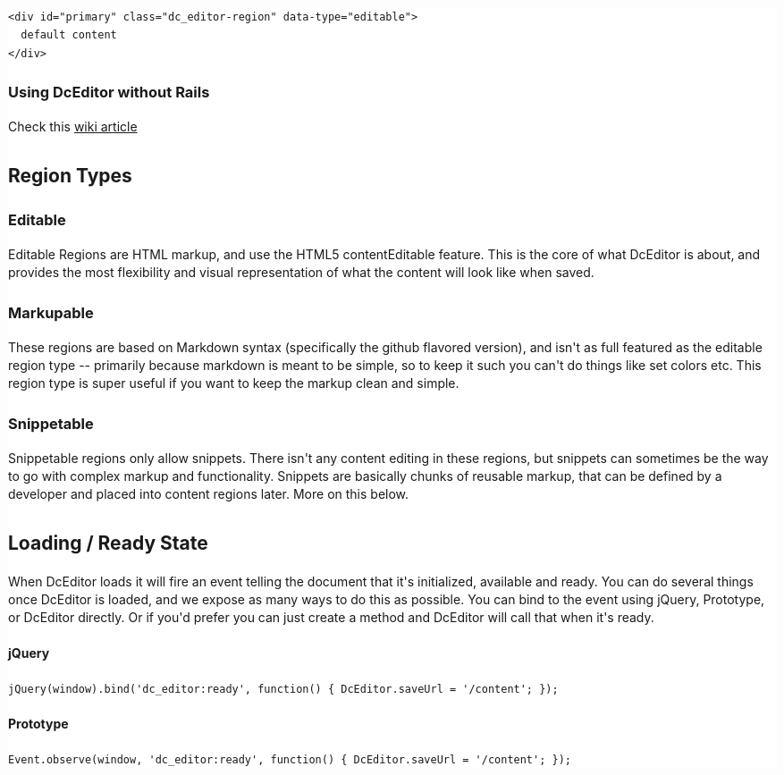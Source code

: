     <div id="primary" class="dc_editor-region" data-type="editable">
      default content
    </div>


### Using DcEditor without Rails

Check this [wiki article](https://github.com/jejacks0n/dc_editor/wiki/Using-DcEditor-without-Rails)


## Region Types

### Editable

Editable Regions are HTML markup, and use the HTML5 contentEditable feature.  This is the core of what DcEditor is about,
and provides the most flexibility and visual representation of what the content will look like when saved.

### Markupable

These regions are based on Markdown syntax (specifically the github flavored version), and isn't as full featured as the
editable region type -- primarily because markdown is meant to be simple, so to keep it such you can't do things like
set colors etc.  This region type is super useful if you want to keep the markup clean and simple.

### Snippetable

Snippetable regions only allow snippets.  There isn't any content editing in these regions, but snippets can sometimes
be the way to go with complex markup and functionality.  Snippets are basically chunks of reusable markup, that can be
defined by a developer and placed into content regions later.  More on this below.


## Loading / Ready State

When DcEditor loads it will fire an event telling the document that it's initialized, available and ready.  You can do
several things once DcEditor is loaded, and we expose as many ways to do this as possible.  You can bind to the event
using jQuery, Prototype, or DcEditor directly.  Or if you'd prefer you can just create a method and DcEditor will call
that when it's ready.

#### jQuery

    jQuery(window).bind('dc_editor:ready', function() { DcEditor.saveUrl = '/content'; });

#### Prototype

    Event.observe(window, 'dc_editor:ready', function() { DcEditor.saveUrl = '/content'; });
